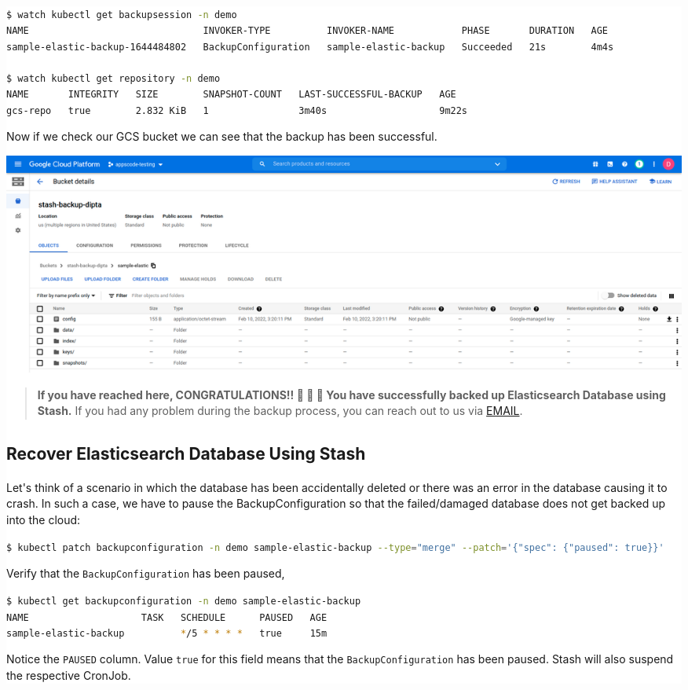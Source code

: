 ```bash
$ watch kubectl get backupsession -n demo
NAME                               INVOKER-TYPE          INVOKER-NAME            PHASE       DURATION   AGE
sample-elastic-backup-1644484802   BackupConfiguration   sample-elastic-backup   Succeeded   21s        4m4s

$ watch kubectl get repository -n demo
NAME       INTEGRITY   SIZE        SNAPSHOT-COUNT   LAST-SUCCESSFUL-BACKUP   AGE
gcs-repo   true        2.832 KiB   1                3m40s                    9m22s
```

Now if we check our GCS bucket we can see that the backup has been successful.

![gcsSuccess](GoogleCloudSuccess.png)

> **If you have reached here, CONGRATULATIONS!! :confetti_ball: :confetti_ball: :confetti_ball: You have successfully backed up Elasticsearch Database using Stash.** If you had any problem during the backup process, you can reach out to us via [EMAIL](mailto:support@appscode.com?subject=Stash%20Backup%20Failed%20in%20GKE).

## Recover Elasticsearch Database Using Stash

Let's think of a scenario in which the database has been accidentally deleted or there was an error in the database causing it to crash.
In such a case, we have to pause the BackupConfiguration so that the failed/damaged database does not get backed up into the cloud:

```bash
$ kubectl patch backupconfiguration -n demo sample-elastic-backup --type="merge" --patch='{"spec": {"paused": true}}'
```

Verify that the `BackupConfiguration` has been paused,

```bash
$ kubectl get backupconfiguration -n demo sample-elastic-backup
NAME                    TASK   SCHEDULE      PAUSED   AGE
sample-elastic-backup          */5 * * * *   true     15m
```
Notice the `PAUSED` column. Value `true` for this field means that the `BackupConfiguration` has been paused.
Stash will also suspend the respective CronJob.
